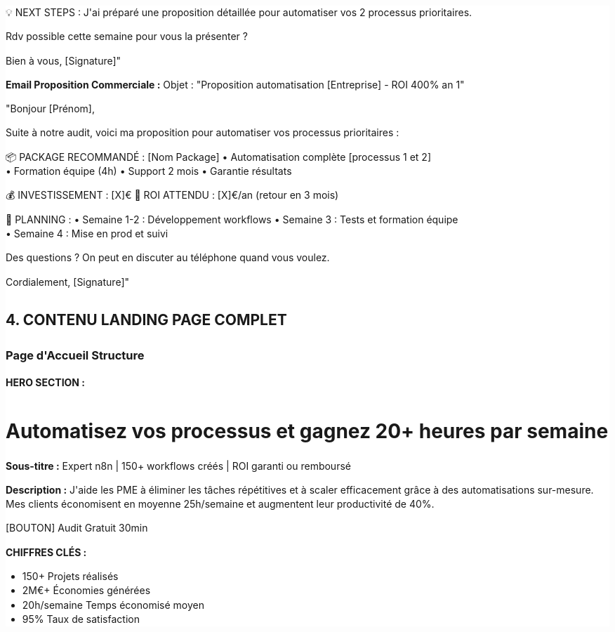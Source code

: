 💡 NEXT STEPS :
J'ai préparé une proposition détaillée pour automatiser vos 2 processus prioritaires.

Rdv possible cette semaine pour vous la présenter ?

Bien à vous,
[Signature]"

**Email Proposition Commerciale :**
Objet : "Proposition automatisation [Entreprise] - ROI 400% an 1"

"Bonjour [Prénom],

Suite à notre audit, voici ma proposition pour automatiser vos processus prioritaires :

📦 PACKAGE RECOMMANDÉ : [Nom Package]
• Automatisation complète [processus 1 et 2]  
• Formation équipe (4h)
• Support 2 mois
• Garantie résultats

💰 INVESTISSEMENT : [X]€
💎 ROI ATTENDU : [X]€/an (retour en 3 mois)

🚀 PLANNING :
• Semaine 1-2 : Développement workflows
• Semaine 3 : Tests et formation équipe  
• Semaine 4 : Mise en prod et suivi

Des questions ? On peut en discuter au téléphone quand vous voulez.

Cordialement,
[Signature]"

## 4. CONTENU LANDING PAGE COMPLET

### Page d'Accueil Structure

**HERO SECTION :**
# Automatisez vos processus et gagnez 20+ heures par semaine

**Sous-titre :** Expert n8n | 150+ workflows créés | ROI garanti ou remboursé

**Description :** J'aide les PME à éliminer les tâches répétitives et à scaler efficacement grâce à des automatisations sur-mesure. Mes clients économisent en moyenne 25h/semaine et augmentent leur productivité de 40%.

[BOUTON] Audit Gratuit 30min

**CHIFFRES CLÉS :**
- 150+ Projets réalisés  
- 2M€+ Économies générées
- 20h/semaine Temps économisé moyen
- 95% Taux de satisfaction
